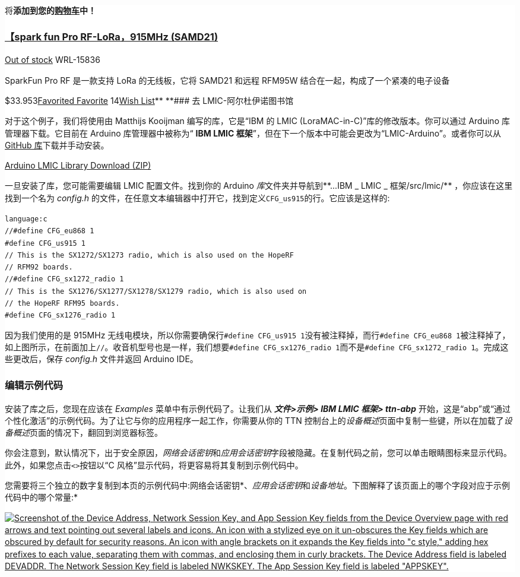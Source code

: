 将**添加到您的[购物车](https://www.sparkfun.com/cart)中！**

### [【spark fun Pro RF-LoRa，915MHz (SAMD21)](https://www.sparkfun.com/products/15836)

[Out of stock](https://learn.sparkfun.com/static/bubbles/ "out of stock") WRL-15836

SparkFun Pro RF 是一款支持 LoRa 的无线板，它将 SAMD21 和远程 RFM95W 结合在一起，构成了一个紧凑的电子设备

$33.953[Favorited Favorite](# "Add to favorites") 14[Wish List](# "Add to wish list")** **### 去 LMIC-阿尔杜伊诺图书馆

对于这个例子，我们将使用由 Matthijs Kooijman 编写的库，它是“IBM 的 LMIC (LoraMAC-in-C)”库的修改版本。你可以通过 Arduino 库管理器下载。它目前在 Arduino 库管理器中被称为“ **IBM LMIC 框架**”，但在下一个版本中可能会更改为“LMIC-Arduino”。或者你可以从 [GitHub 库](https://github.com/matthijskooijman/arduino-lmic)下载并手动安装。

[Arduino LMIC Library Download (ZIP)](https://github.com/matthijskooijman/arduino-lmic/archive/master.zip)

一旦安装了库，您可能需要编辑 LMIC 配置文件。找到你的 Arduino *库*文件夹并导航到**...IBM _ LMIC _ 框架/src/lmic/** ，你应该在这里找到一个名为 *config.h* 的文件，在任意文本编辑器中打开它，找到定义`CFG_us915`的行。它应该是这样的:

```
language:c
//#define CFG_eu868 1
#define CFG_us915 1
// This is the SX1272/SX1273 radio, which is also used on the HopeRF
// RFM92 boards.
//#define CFG_sx1272_radio 1
// This is the SX1276/SX1277/SX1278/SX1279 radio, which is also used on
// the HopeRF RFM95 boards.
#define CFG_sx1276_radio 1 
```

因为我们使用的是 915MHz 无线电模块，所以你需要确保行`#define CFG_us915 1`没有被注释掉，而行`#define CFG_eu868 1`被注释掉了，如上图所示，在前面加上`//`。收音机型号也是一样，我们想要`#define CFG_sx1276_radio 1`而不是`#define CFG_sx1272_radio 1`。完成这些更改后，保存 *config.h* 文件并返回 Arduino IDE。

### 编辑示例代码

安装了库之后，您现在应该在 *Examples* 菜单中有示例代码了。让我们从 ***文件>示例> IBM LMIC 框架> ttn-abp*** 开始，这是“abp”或“通过个性化激活”的示例代码。为了让它与你的应用程序一起工作，你需要从你的 TTN 控制台上的*设备概述*页面中复制一些键，所以在加载了*设备概述*页面的情况下，翻回到浏览器标签。

你会注意到，默认情况下，出于安全原因，*网络会话密钥*和*应用会话密钥*字段被隐藏。在复制代码之前，您可以单击眼睛图标来显示代码。此外，如果您点击`<>`按钮以“C 风格”显示代码，将更容易将其复制到示例代码中。

您需要将三个独立的数字复制到本页的示例代码中:网络会话密钥*、*应用会话密钥*和*设备地址*。下图解释了该页面上的哪个字段对应于示例代码中的哪个常量:*

[![Screenshot of the Device Address, Network Session Key, and App Session Key fields from the Device Overview page with red arrows and text pointing out several labels and icons. An icon with a stylized eye on it un-obscures the Key fields which are obscured by default for security reasons. An icon with angle brackets on it expands the Key fields into "c style," adding hex prefixes to each value, separating them with commas, and enclosing them in curly brackets. The Device Address field is labeled DEVADDR. The Network Session Key field is labeled NWKSKEY. The App Session Key field is labeled "APPSKEY".](img/a25b501af8078966ec7840eb10cd2137.png)](https://cdn.sparkfun.com/assets/learn_tutorials/7/9/6/keys.png)
